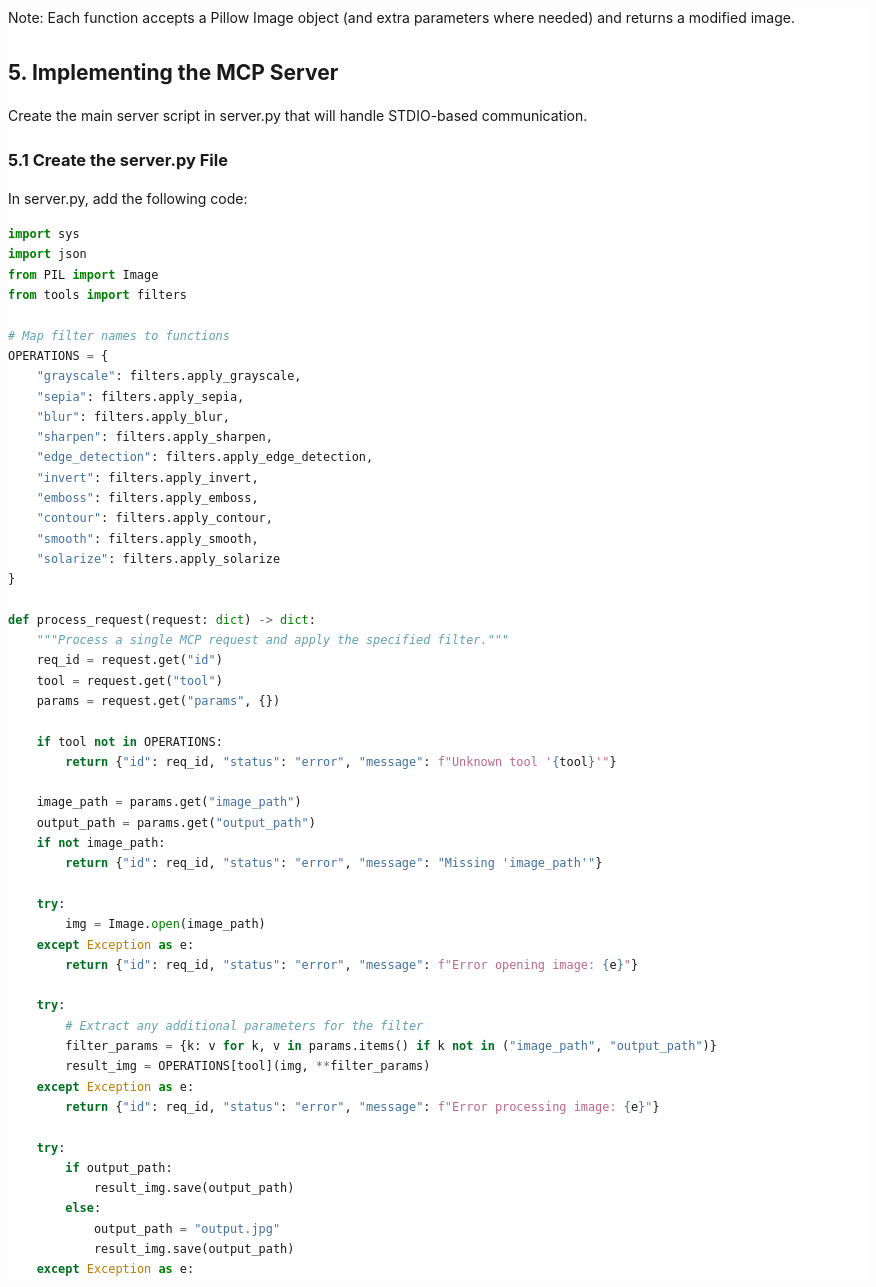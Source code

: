 Note: Each function accepts a Pillow Image object (and extra parameters where needed) and returns a modified image.

## 5. Implementing the MCP Server

Create the main server script in server.py that will handle STDIO-based communication.

### 5.1 Create the server.py File

In server.py, add the following code:

```python
import sys
import json
from PIL import Image
from tools import filters

# Map filter names to functions
OPERATIONS = {
    "grayscale": filters.apply_grayscale,
    "sepia": filters.apply_sepia,
    "blur": filters.apply_blur,
    "sharpen": filters.apply_sharpen,
    "edge_detection": filters.apply_edge_detection,
    "invert": filters.apply_invert,
    "emboss": filters.apply_emboss,
    "contour": filters.apply_contour,
    "smooth": filters.apply_smooth,
    "solarize": filters.apply_solarize
}

def process_request(request: dict) -> dict:
    """Process a single MCP request and apply the specified filter."""
    req_id = request.get("id")
    tool = request.get("tool")
    params = request.get("params", {})

    if tool not in OPERATIONS:
        return {"id": req_id, "status": "error", "message": f"Unknown tool '{tool}'"}
    
    image_path = params.get("image_path")
    output_path = params.get("output_path")
    if not image_path:
        return {"id": req_id, "status": "error", "message": "Missing 'image_path'"}

    try:
        img = Image.open(image_path)
    except Exception as e:
        return {"id": req_id, "status": "error", "message": f"Error opening image: {e}"}

    try:
        # Extract any additional parameters for the filter
        filter_params = {k: v for k, v in params.items() if k not in ("image_path", "output_path")}
        result_img = OPERATIONS[tool](img, **filter_params)
    except Exception as e:
        return {"id": req_id, "status": "error", "message": f"Error processing image: {e}"}

    try:
        if output_path:
            result_img.save(output_path)
        else:
            output_path = "output.jpg"
            result_img.save(output_path)
    except Exception as e:
```